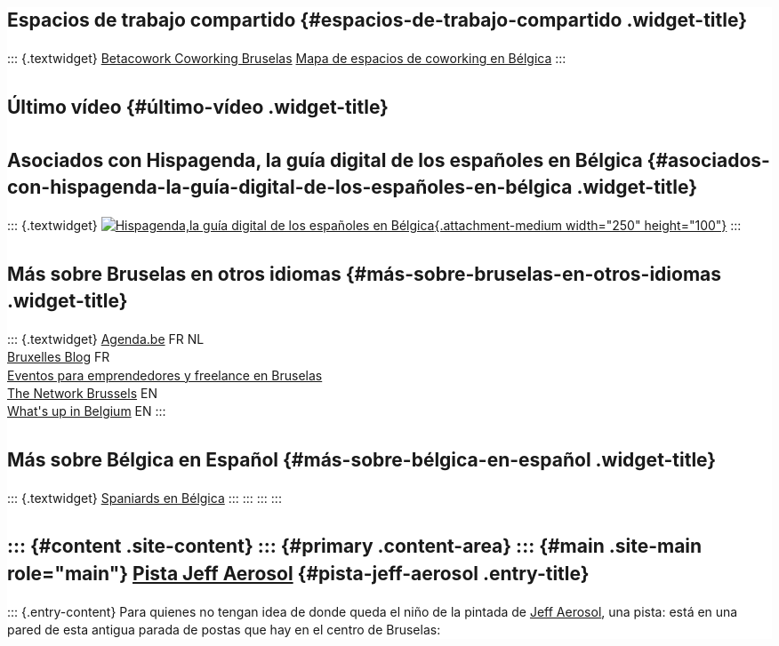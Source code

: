 Espacios de trabajo compartido {#espacios-de-trabajo-compartido .widget-title}
------------------------------

::: {.textwidget}
[Betacowork Coworking Bruselas](http://www.betacowork.com) [Mapa de
espacios de coworking en Bélgica](http://coworkingbelgium.com)
:::

Último vídeo {#último-vídeo .widget-title}
------------

Asociados con Hispagenda, la guía digital de los españoles en Bélgica {#asociados-con-hispagenda-la-guía-digital-de-los-españoles-en-bélgica .widget-title}
---------------------------------------------------------------------

::: {.textwidget}
[![Hispagenda,la guía digital de los españoles en
Bélgica](../../wp-content/uploads/2010/04/Hispagenda-250px.gif "Hispagenda, la guía digital de los españoles en Bélgica"){.attachment-medium
width="250" height="100"}](http://www.hispagenda.com)
:::

Más sobre Bruselas en otros idiomas {#más-sobre-bruselas-en-otros-idiomas .widget-title}
-----------------------------------

::: {.textwidget}
[Agenda.be](http://www.agenda.be) FR NL\
[Bruxelles Blog](http://www.bxlblog.be/) FR\
[Eventos para emprendedores y freelance en
Bruselas](http://www.betacowork.com/events/)\
[The Network
Brussels](http://groups.yahoo.com/group/TheNetworkBrussels/) EN\
[What\'s up in Belgium](http://www.whatsupin.be/) EN
:::

Más sobre Bélgica en Español {#más-sobre-bélgica-en-español .widget-title}
----------------------------

::: {.textwidget}
[Spaniards en Bélgica](http://www.spaniards.es/paises/belgica)
:::
:::
:::
:::

::: {#content .site-content}
::: {#primary .content-area}
::: {#main .site-main role="main"}
[Pista Jeff Aerosol](../../index.html?p=182) {#pista-jeff-aerosol .entry-title}
--------------------------------------------

::: {.entry-content}
Para quienes no tengan idea de donde queda el niño de la pintada de
[Jeff
Aerosol](http://comerhablaramar.blogspot.com/2008/11/copita-e-inauguracin-de-la-exposicin-de.html),
una pista: está en una pared de esta antigua parada de postas que hay en
el centro de Bruselas:
